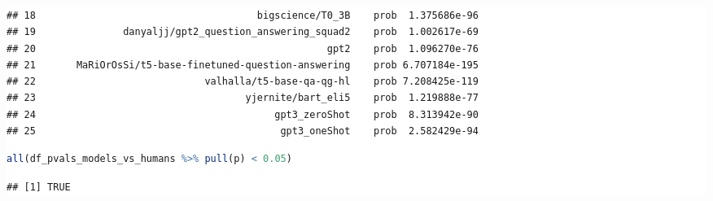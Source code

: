     ## 18                                      bigscience/T0_3B    prob  1.375686e-96
    ## 19               danyaljj/gpt2_question_answering_squad2    prob  1.002617e-69
    ## 20                                                  gpt2    prob  1.096270e-76
    ## 21       MaRiOrOsSi/t5-base-finetuned-question-answering    prob 6.707184e-195
    ## 22                             valhalla/t5-base-qa-qg-hl    prob 7.208425e-119
    ## 23                                    yjernite/bart_eli5    prob  1.219888e-77
    ## 24                                         gpt3_zeroShot    prob  8.313942e-90
    ## 25                                          gpt3_oneShot    prob  2.582429e-94

``` r
all(df_pvals_models_vs_humans %>% pull(p) < 0.05)
```

    ## [1] TRUE
